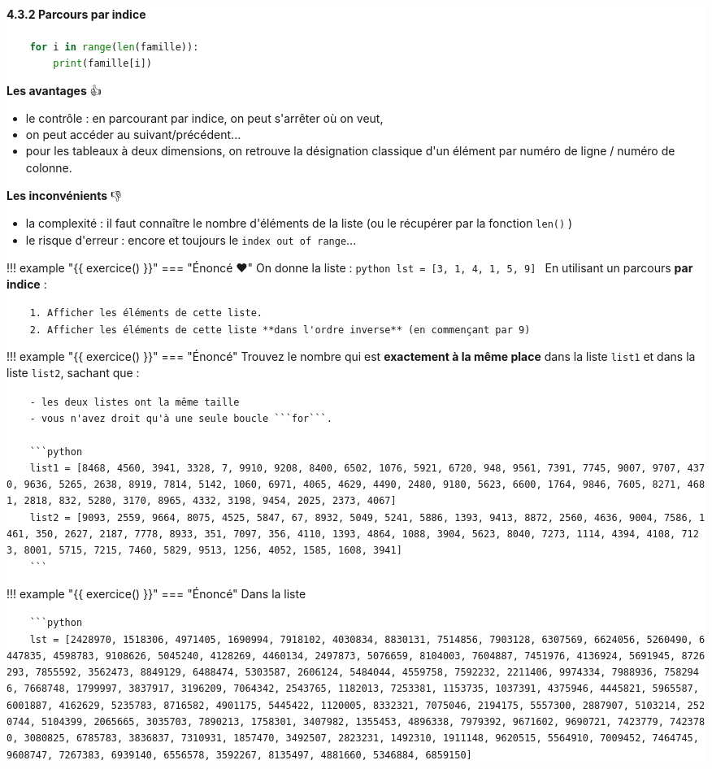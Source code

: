 
#### 4.3.2 Parcours par indice 

```python
    for i in range(len(famille)):
        print(famille[i])
```

**Les avantages**  :+1:

- le contrôle : en parcourant par indice, on peut s'arrêter où on veut, 
- on peut accéder au suivant/précédent...
- pour les tableaux à deux dimensions, on retrouve la désignation classique d'un élément par numéro de ligne / numéro de colonne.

**Les inconvénients** :-1:

- la complexité : il faut connaître le nombre d'éléments de la liste (ou le récupérer par la fonction ```len()``` )
- le risque d'erreur : encore et toujours le ```index out of range```...


!!! example "{{ exercice() }}"
    === "Énoncé :heart:"
        On donne la liste :
        ```python
        lst = [3, 1, 4, 1, 5, 9]
        ```
        En utilisant un parcours **par indice** :
        
        1. Afficher les éléments de cette liste.
        2. Afficher les éléments de cette liste **dans l'ordre inverse** (en commençant par 9)

!!! example "{{ exercice() }}"
    === "Énoncé"
        Trouvez le nombre qui est **exactement à la même place** dans la liste `list1` et dans la liste `list2`, sachant que :

        - les deux listes ont la même taille
        - vous n'avez droit qu'à une seule boucle ```for```. 

        ```python
        list1 = [8468, 4560, 3941, 3328, 7, 9910, 9208, 8400, 6502, 1076, 5921, 6720, 948, 9561, 7391, 7745, 9007, 9707, 4370, 9636, 5265, 2638, 8919, 7814, 5142, 1060, 6971, 4065, 4629, 4490, 2480, 9180, 5623, 6600, 1764, 9846, 7605, 8271, 4681, 2818, 832, 5280, 3170, 8965, 4332, 3198, 9454, 2025, 2373, 4067]
        list2 = [9093, 2559, 9664, 8075, 4525, 5847, 67, 8932, 5049, 5241, 5886, 1393, 9413, 8872, 2560, 4636, 9004, 7586, 1461, 350, 2627, 2187, 7778, 8933, 351, 7097, 356, 4110, 1393, 4864, 1088, 3904, 5623, 8040, 7273, 1114, 4394, 4108, 7123, 8001, 5715, 7215, 7460, 5829, 9513, 1256, 4052, 1585, 1608, 3941]
        ```

!!! example "{{ exercice() }}"
    === "Énoncé"
        Dans la liste 

        ```python
        lst = [2428970, 1518306, 4971405, 1690994, 7918102, 4030834, 8830131, 7514856, 7903128, 6307569, 6624056, 5260490, 6447835, 4598783, 9108626, 5045240, 4128269, 4460134, 2497873, 5076659, 8104003, 7604887, 7451976, 4136924, 5691945, 8726293, 7855592, 3562473, 8849129, 6488474, 5303587, 2606124, 5484044, 4559758, 7592232, 2211406, 9974334, 7988936, 7582946, 7668748, 1799997, 3837917, 3196209, 7064342, 2543765, 1182013, 7253381, 1153735, 1037391, 4375946, 4445821, 5965587, 6001887, 4162629, 5235783, 8716582, 4901175, 5445422, 1120005, 8332321, 7075046, 2194175, 5557300, 2887907, 5103214, 2520744, 5104399, 2065665, 3035703, 7890213, 1758301, 3407982, 1355453, 4896338, 7979392, 9671602, 9690721, 7423779, 7423780, 3080825, 6785783, 3836837, 7310931, 1857470, 3492507, 2823231, 1492310, 1911148, 9620515, 5564910, 7009452, 7464745, 9608747, 7267383, 6939140, 6556578, 3592267, 8135497, 4881660, 5346884, 6859150]
